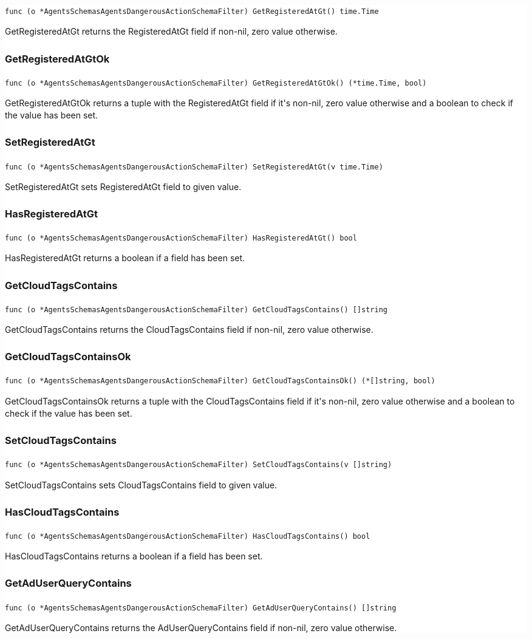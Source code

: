 `func (o *AgentsSchemasAgentsDangerousActionSchemaFilter) GetRegisteredAtGt() time.Time`

GetRegisteredAtGt returns the RegisteredAtGt field if non-nil, zero value otherwise.

### GetRegisteredAtGtOk

`func (o *AgentsSchemasAgentsDangerousActionSchemaFilter) GetRegisteredAtGtOk() (*time.Time, bool)`

GetRegisteredAtGtOk returns a tuple with the RegisteredAtGt field if it's non-nil, zero value otherwise
and a boolean to check if the value has been set.

### SetRegisteredAtGt

`func (o *AgentsSchemasAgentsDangerousActionSchemaFilter) SetRegisteredAtGt(v time.Time)`

SetRegisteredAtGt sets RegisteredAtGt field to given value.

### HasRegisteredAtGt

`func (o *AgentsSchemasAgentsDangerousActionSchemaFilter) HasRegisteredAtGt() bool`

HasRegisteredAtGt returns a boolean if a field has been set.

### GetCloudTagsContains

`func (o *AgentsSchemasAgentsDangerousActionSchemaFilter) GetCloudTagsContains() []string`

GetCloudTagsContains returns the CloudTagsContains field if non-nil, zero value otherwise.

### GetCloudTagsContainsOk

`func (o *AgentsSchemasAgentsDangerousActionSchemaFilter) GetCloudTagsContainsOk() (*[]string, bool)`

GetCloudTagsContainsOk returns a tuple with the CloudTagsContains field if it's non-nil, zero value otherwise
and a boolean to check if the value has been set.

### SetCloudTagsContains

`func (o *AgentsSchemasAgentsDangerousActionSchemaFilter) SetCloudTagsContains(v []string)`

SetCloudTagsContains sets CloudTagsContains field to given value.

### HasCloudTagsContains

`func (o *AgentsSchemasAgentsDangerousActionSchemaFilter) HasCloudTagsContains() bool`

HasCloudTagsContains returns a boolean if a field has been set.

### GetAdUserQueryContains

`func (o *AgentsSchemasAgentsDangerousActionSchemaFilter) GetAdUserQueryContains() []string`

GetAdUserQueryContains returns the AdUserQueryContains field if non-nil, zero value otherwise.
